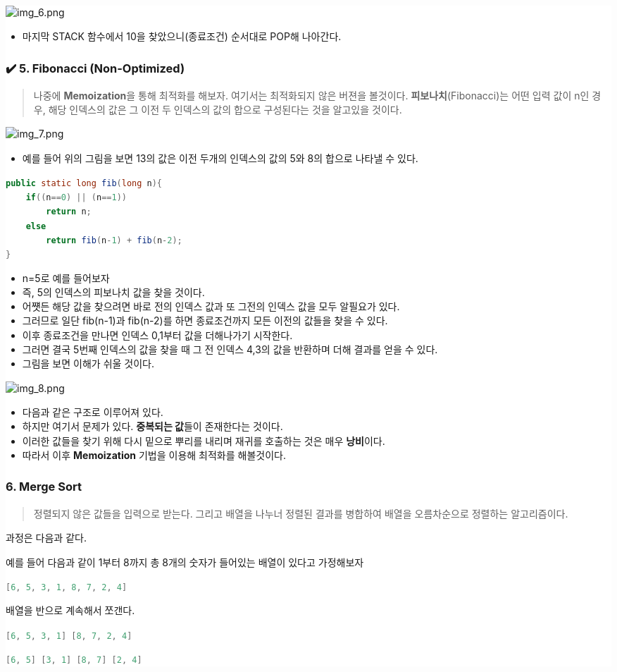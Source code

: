 ![img_6.png](img_6.png)

- 마지막 STACK 함수에서 10을 찾았으니(종료조건) 순서대로 POP해 나아간다.

### ✔️ 5. Fibonacci (Non-Optimized)
> 나중에 **Memoization**을 통해 최적화를 해보자. 여기서는 최적화되지 않은 버젼을 볼것이다. **피보나치**(Fibonacci)는 어떤 입력 값이 n인 경우, 해당 인덱스의 값은 그 이전 두 인덱스의 값의 합으로 구성된다는 것을 알고있을 것이다.


![img_7.png](img_7.png)

- 예를 들어 위의 그림을 보면 13의 값은 이전 두개의 인덱스의 값의 5와 8의 합으로 나타낼 수 있다.

```java
public static long fib(long n){  
    if((n==0) || (n==1))  
        return n;  
    else
	    return fib(n-1) + fib(n-2);  
}
```

- n=5로 예를 들어보자
- 즉, 5의 인덱스의 피보나치 값을 찾을 것이다.
- 어쩃든 해당 값을 찾으려면 바로 전의 인덱스 값과 또 그전의 인덱스 값을 모두 알필요가 있다.
- 그러므로 일단 fib(n-1)과 fib(n-2)를 하면 종료조건까지 모든 이전의 값들을 찾을 수 있다.
- 이후 종료조건을 만나면 인덱스 0,1부터 값을 더해나가기 시작한다.
- 그러면 결국 5번째 인덱스의 값을 찾을 때 그 전 인덱스 4,3의 값을 반환하며 더해 결과를 얻을 수 있다.
- 그림을 보면 이해가 쉬울 것이다.

![img_8.png](img_8.png)

- 다음과 같은 구조로 이루어져 있다.
- 하지만 여기서 문제가 있다. **중복되는 값**들이 존재한다는 것이다.
- 이러한 값들을 찾기 위해 다시 밑으로 뿌리를 내리며 재귀를 호출하는 것은 매우 **낭비**이다.
- 따라서 이후 **Memoization** 기법을 이용해 최적화를 해볼것이다.
### 6. Merge Sort
> 정렬되지 않은 값들을 입력으로 받는다. 그리고 배열을 나누너 정렬된 결과를 병합하여 배열을 오름차순으로 정렬하는 알고리즘이다.

과정은 다음과 같다.

예를 들어 다음과 같이 1부터 8까지 총 8개의 숫자가 들어있는 배열이 있다고 가정해보자

```java
[6, 5, 3, 1, 8, 7, 2, 4]
```

배열을 반으로 계속해서 쪼갠다.

```java
[6, 5, 3, 1] [8, 7, 2, 4]
```

```java
[6, 5] [3, 1] [8, 7] [2, 4]
```
